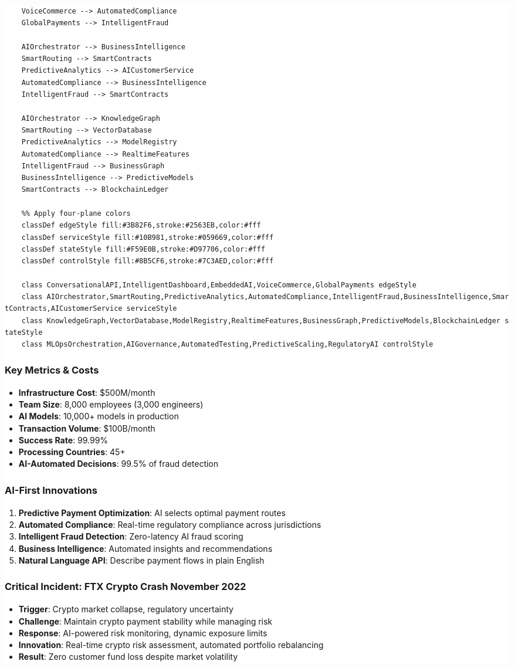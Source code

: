 ```mermaid
    VoiceCommerce --> AutomatedCompliance
    GlobalPayments --> IntelligentFraud

    AIOrchestrator --> BusinessIntelligence
    SmartRouting --> SmartContracts
    PredictiveAnalytics --> AICustomerService
    AutomatedCompliance --> BusinessIntelligence
    IntelligentFraud --> SmartContracts

    AIOrchestrator --> KnowledgeGraph
    SmartRouting --> VectorDatabase
    PredictiveAnalytics --> ModelRegistry
    AutomatedCompliance --> RealtimeFeatures
    IntelligentFraud --> BusinessGraph
    BusinessIntelligence --> PredictiveModels
    SmartContracts --> BlockchainLedger

    %% Apply four-plane colors
    classDef edgeStyle fill:#3B82F6,stroke:#2563EB,color:#fff
    classDef serviceStyle fill:#10B981,stroke:#059669,color:#fff
    classDef stateStyle fill:#F59E0B,stroke:#D97706,color:#fff
    classDef controlStyle fill:#8B5CF6,stroke:#7C3AED,color:#fff

    class ConversationalAPI,IntelligentDashboard,EmbeddedAI,VoiceCommerce,GlobalPayments edgeStyle
    class AIOrchestrator,SmartRouting,PredictiveAnalytics,AutomatedCompliance,IntelligentFraud,BusinessIntelligence,SmartContracts,AICustomerService serviceStyle
    class KnowledgeGraph,VectorDatabase,ModelRegistry,RealtimeFeatures,BusinessGraph,PredictiveModels,BlockchainLedger stateStyle
    class MLOpsOrchestration,AIGovernance,AutomatedTesting,PredictiveScaling,RegulatoryAI controlStyle
```

### Key Metrics & Costs
- **Infrastructure Cost**: $500M/month
- **Team Size**: 8,000 employees (3,000 engineers)
- **AI Models**: 10,000+ models in production
- **Transaction Volume**: $100B/month
- **Success Rate**: 99.99%
- **Processing Countries**: 45+
- **AI-Automated Decisions**: 99.5% of fraud detection

### AI-First Innovations
1. **Predictive Payment Optimization**: AI selects optimal payment routes
2. **Automated Compliance**: Real-time regulatory compliance across jurisdictions
3. **Intelligent Fraud Detection**: Zero-latency AI fraud scoring
4. **Business Intelligence**: Automated insights and recommendations
5. **Natural Language API**: Describe payment flows in plain English

### Critical Incident: FTX Crypto Crash November 2022
- **Trigger**: Crypto market collapse, regulatory uncertainty
- **Challenge**: Maintain crypto payment stability while managing risk
- **Response**: AI-powered risk monitoring, dynamic exposure limits
- **Innovation**: Real-time crypto risk assessment, automated portfolio rebalancing
- **Result**: Zero customer fund loss despite market volatility
